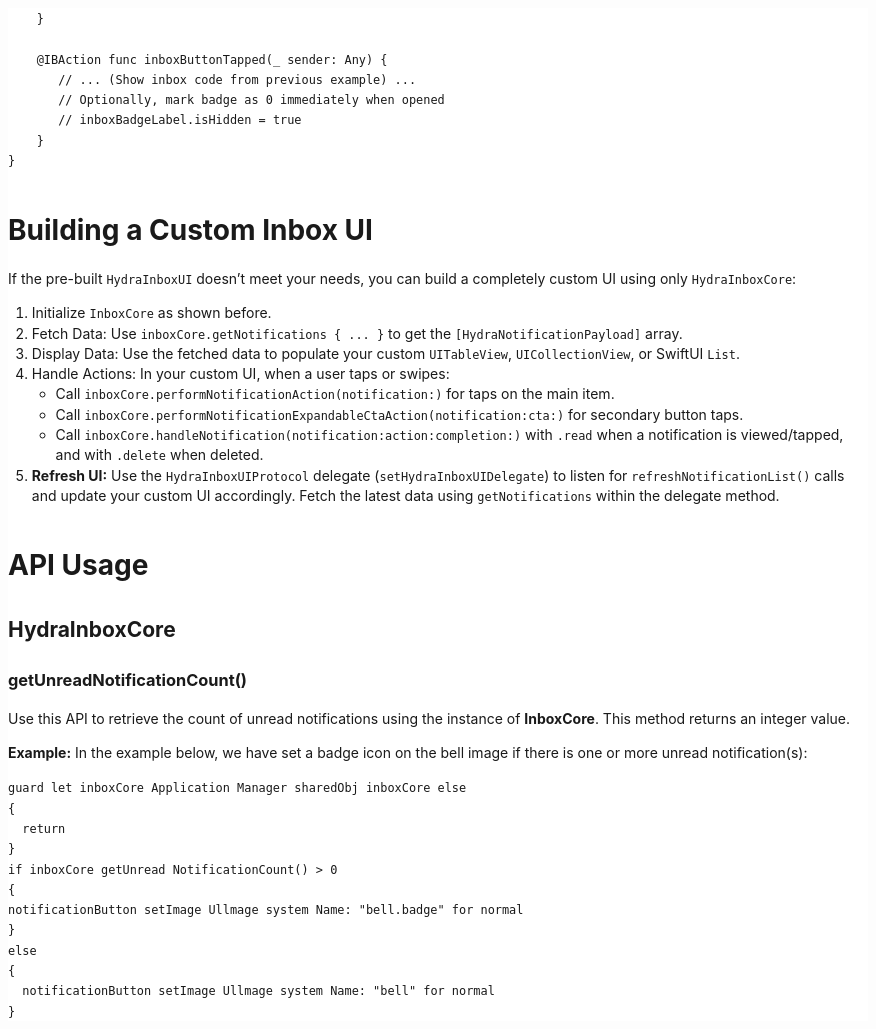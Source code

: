    ```
       }
       
       @IBAction func inboxButtonTapped(_ sender: Any) {
          // ... (Show inbox code from previous example) ...
          // Optionally, mark badge as 0 immediately when opened
          // inboxBadgeLabel.isHidden = true 
       }
   }
   ```

# **Building a Custom Inbox UI**

If the pre-built `HydraInboxUI` doesn’t meet your needs, you can build a completely custom UI using only `HydraInboxCore`:

1. Initialize `InboxCore` as shown before.
2. Fetch Data: Use `inboxCore.getNotifications { ... }` to get the `[HydraNotificationPayload]` array.
3. Display Data: Use the fetched data to populate your custom `UITableView`, `UICollectionView`, or SwiftUI `List`.
4. Handle Actions: In your custom UI, when a user taps or swipes:
   * Call `inboxCore.performNotificationAction(notification:)` for taps on the main item.
   * Call `inboxCore.performNotificationExpandableCtaAction(notification:cta:)` for secondary button taps.
   * Call `inboxCore.handleNotification(notification:action:completion:)` with `.read` when a notification is viewed/tapped, and with `.delete` when deleted.
5. **Refresh UI:** Use the `HydraInboxUIProtocol` delegate (`setHydraInboxUIDelegate`) to listen for `refreshNotificationList()` calls and update your custom UI accordingly. Fetch the latest data using `getNotifications` within the delegate method.

# API Usage

## HydraInboxCore

### **getUnreadNotificationCount()**

Use this API to retrieve the count of unread notifications using the instance of **InboxCore**. This method returns an integer value.

**Example:** In the example below, we have set a badge icon on the bell image if there is one or more unread notification(s):

```
guard let inboxCore Application Manager sharedObj inboxCore else
{
  return
}
if inboxCore getUnread NotificationCount() > 0
{
notificationButton setImage Ullmage system Name: "bell.badge" for normal
} 
else 
{
  notificationButton setImage Ullmage system Name: "bell" for normal
}

```
